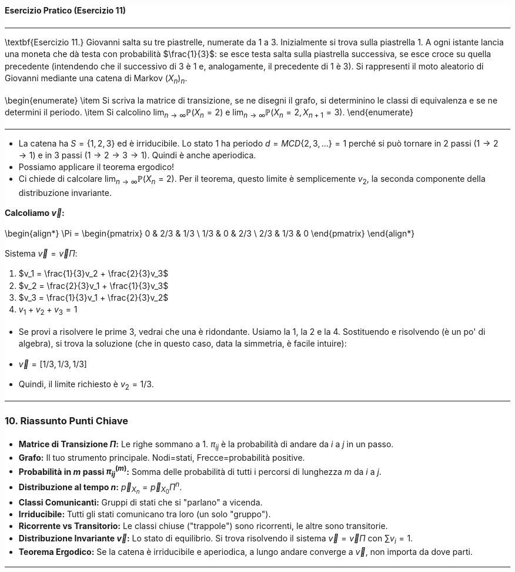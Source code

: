 #### Esercizio Pratico (Esercizio 11)

---

\textbf{Esercizio 11.} Giovanni salta su tre piastrelle, numerate da 1 a 3. Inizialmente si trova sulla piastrella 1. A ogni istante lancia una moneta che dà testa con probabilità $\frac{1}{3}$: se esce testa salta sulla piastrella successiva, se esce croce su quella precedente (intendendo che il successivo di 3 è 1 e, analogamente, il precedente di 1 è 3). Si rappresenti il moto aleatorio di Giovanni mediante una catena di Markov $(X_n)_n$.

\begin{enumerate}
    \item Si scriva la matrice di transizione, se ne disegni il grafo, si determinino le classi di equivalenza e se ne determini il periodo.
    \item Si calcolino $\lim_{n \to \infty} \mathbb{P}(X_n = 2)$ e $\lim_{n \to \infty} \mathbb{P}(X_n = 2, X_{n+1} = 3)$.
\end{enumerate}

---

- La catena ha $S=\{1,2,3\}$ ed è irriducibile. Lo stato 1 ha periodo $d=MCD\{2,3,\dots\}=1$ perché si può tornare in 2 passi ($1\to 2\to 1$) e in 3 passi ($1\to 2\to 3\to 1$). Quindi è anche aperiodica.
- Possiamo applicare il teorema ergodico!
- Ci chiede di calcolare $\lim_{n \to \infty} \mathbb{P}(X_n = 2)$. Per il teorema, questo limite è semplicemente $v_2$, la seconda componente della distribuzione invariante.

**Calcoliamo $\vec{v}$:**

\begin{align*}
\Pi = \begin{pmatrix} 0 & 2/3 & 1/3 \\ 1/3 & 0 & 2/3 \\ 2/3 & 1/3 & 0 \end{pmatrix}
\end{align*}

Sistema $\vec{v} = \vec{v}\Pi$:

1.  $v_1 = \frac{1}{3}v_2 + \frac{2}{3}v_3$
2.  $v_2 = \frac{2}{3}v_1 + \frac{1}{3}v_3$
3.  $v_3 = \frac{1}{3}v_1 + \frac{2}{3}v_2$
4.  $v_1+v_2+v_3 = 1$

- Se provi a risolvere le prime 3, vedrai che una è ridondante. Usiamo la 1, la 2 e la 4. Sostituendo e risolvendo (è un po' di algebra), si trova la soluzione (che in questo caso, data la simmetria, è facile intuire):

- $\vec{v} = [1/3, 1/3, 1/3]$
- Quindi, il limite richiesto è $v_2 = 1/3$.

---

### 10. Riassunto Punti Chiave

- **Matrice di Transizione $\Pi$:** Le righe sommano a 1. $\pi_{ij}$ è la probabilità di andare da $i$ a $j$ in un passo.
- **Grafo:** Il tuo strumento principale. Nodi=stati, Frecce=probabilità positive.
- **Probabilità in $m$ passi $\pi_{ij}^{(m)}$:** Somma delle probabilità di tutti i percorsi di lunghezza $m$ da $i$ a $j$.
- **Distribuzione al tempo $n$:** $\vec{p}_{X_n} = \vec{p}_{X_0}\Pi^n$.
- **Classi Comunicanti:** Gruppi di stati che si "parlano" a vicenda.
- **Irriducibile:** Tutti gli stati comunicano tra loro (un solo "gruppo").
- **Ricorrente vs Transitorio:** Le classi chiuse ("trappole") sono ricorrenti, le altre sono transitorie.
- **Distribuzione Invariante $\vec{v}$:** Lo stato di equilibrio. Si trova risolvendo il sistema $\vec{v}=\vec{v}\Pi$ con $\sum v_i = 1$.
- **Teorema Ergodico:** Se la catena è irriducibile e aperiodica, a lungo andare converge a $\vec{v}$, non importa da dove parti.

---